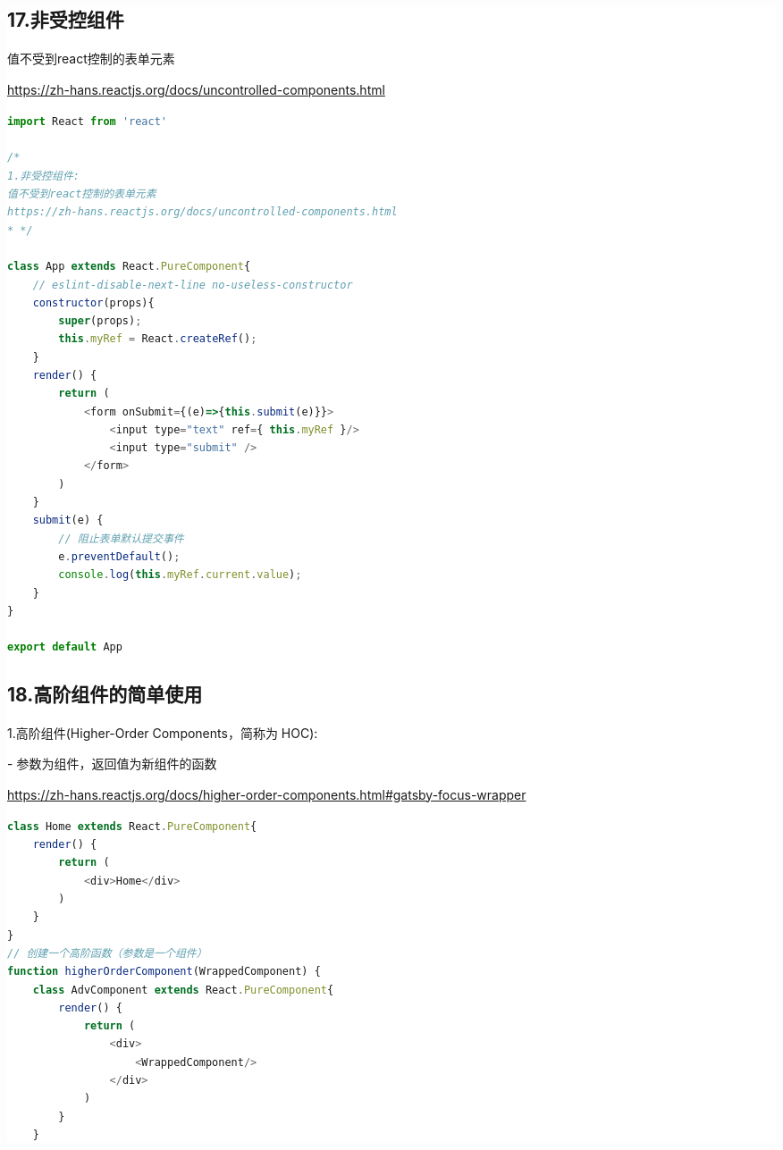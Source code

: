 ## 17.非受控组件

值不受到react控制的表单元素

https://zh-hans.reactjs.org/docs/uncontrolled-components.html

```js
import React from 'react'

/*
1.非受控组件:
值不受到react控制的表单元素
https://zh-hans.reactjs.org/docs/uncontrolled-components.html
* */

class App extends React.PureComponent{
    // eslint-disable-next-line no-useless-constructor
    constructor(props){
        super(props);
        this.myRef = React.createRef();
    }
    render() {
        return (
            <form onSubmit={(e)=>{this.submit(e)}}>
                <input type="text" ref={ this.myRef }/>
                <input type="submit" />
            </form>
        )
    }
    submit(e) {
        // 阻止表单默认提交事件
        e.preventDefault();
        console.log(this.myRef.current.value);
    }
}

export default App
```

## 18.高阶组件的简单使用

1.高阶组件(Higher-Order Components，简称为 HOC):

\- 参数为组件，返回值为新组件的函数

https://zh-hans.reactjs.org/docs/higher-order-components.html#gatsby-focus-wrapper

```js
class Home extends React.PureComponent{
    render() {
        return (
            <div>Home</div>
        )
    }
}
// 创建一个高阶函数（参数是一个组件）
function higherOrderComponent(WrappedComponent) {
    class AdvComponent extends React.PureComponent{
        render() {
            return (
                <div>
                    <WrappedComponent/>
                </div>
            )
        }
    }
```